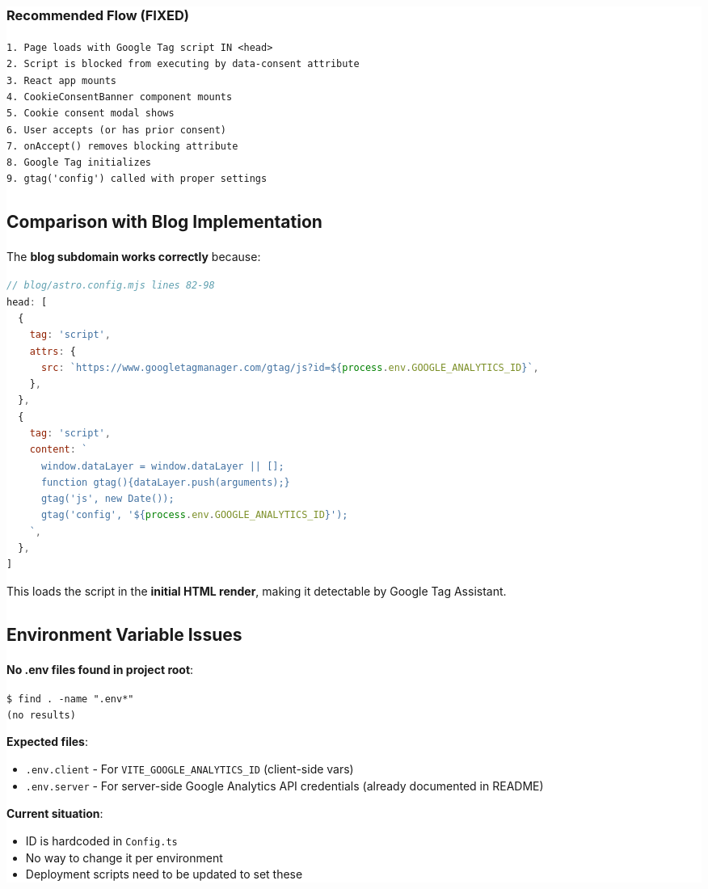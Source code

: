 ### Recommended Flow (FIXED)
```
1. Page loads with Google Tag script IN <head>
2. Script is blocked from executing by data-consent attribute
3. React app mounts
4. CookieConsentBanner component mounts
5. Cookie consent modal shows
6. User accepts (or has prior consent)
7. onAccept() removes blocking attribute
8. Google Tag initializes
9. gtag('config') called with proper settings
```

## Comparison with Blog Implementation

The **blog subdomain works correctly** because:

```javascript
// blog/astro.config.mjs lines 82-98
head: [
  {
    tag: 'script',
    attrs: {
      src: `https://www.googletagmanager.com/gtag/js?id=${process.env.GOOGLE_ANALYTICS_ID}`,
    },
  },
  {
    tag: 'script',
    content: `
      window.dataLayer = window.dataLayer || [];
      function gtag(){dataLayer.push(arguments);}
      gtag('js', new Date());
      gtag('config', '${process.env.GOOGLE_ANALYTICS_ID}');
    `,
  },
]
```

This loads the script in the **initial HTML render**, making it detectable by Google Tag Assistant.

## Environment Variable Issues

**No .env files found in project root**:
```
$ find . -name ".env*"
(no results)
```

**Expected files**:
- `.env.client` - For `VITE_GOOGLE_ANALYTICS_ID` (client-side vars)
- `.env.server` - For server-side Google Analytics API credentials (already documented in README)

**Current situation**:
- ID is hardcoded in `Config.ts`
- No way to change it per environment
- Deployment scripts need to be updated to set these
